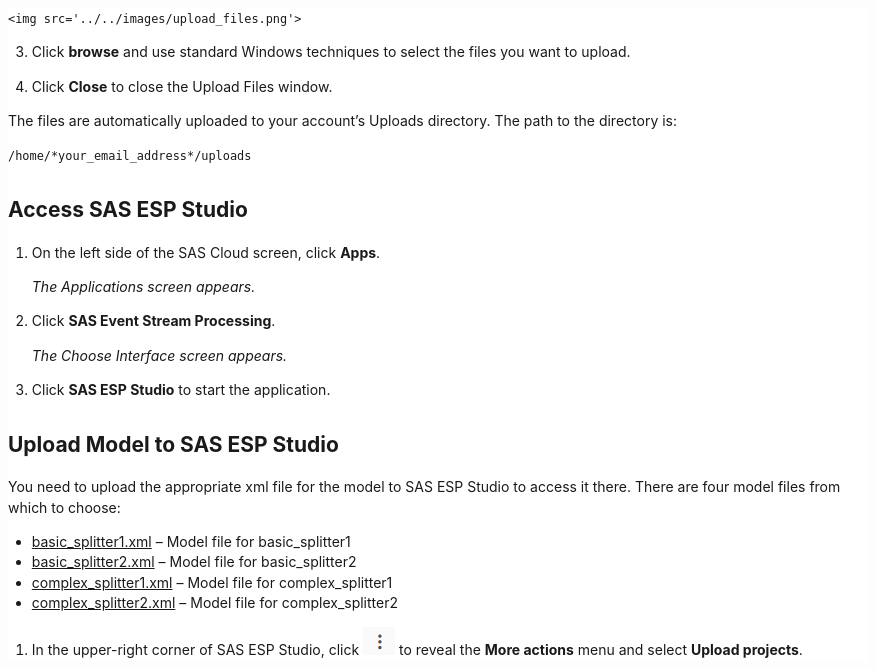     <img src='../../images/upload_files.png'>
    
3.	Click **browse** and use standard Windows techniques to select the files you want to upload. 
	
5.	Click **Close** to close the Upload Files window.

The files are automatically uploaded to your account’s Uploads directory. The path to the directory is:

~~~bash
/home/*your_email_address*/uploads
~~~

## Access SAS ESP Studio

1.	On the left side of the SAS Cloud screen, click **Apps**.

    *The Applications screen appears.*
	
3.	Click **SAS Event Stream Processing**.

    *The Choose Interface screen appears.*

3.	Click **SAS ESP Studio** to start the application.

## Upload Model to SAS ESP Studio

You need to upload the appropriate xml file for the model to SAS ESP Studio to access it there. There are four model files from which to choose:

- [basic_splitter1.xml](files/basic_splitter1.xml) – Model file for basic_splitter1
- [basic_splitter2.xml](files/basic_splitter2.xml) – Model file for basic_splitter2
- [complex_splitter1.xml](files/complex_splitter1.xml) – Model file for complex_splitter1
- [complex_splitter2.xml](files/complex_splitter2.xml) – Model file for complex_splitter2

1.	In the upper-right corner of SAS ESP Studio, click <img src='../../images/upload_icon.png'> to reveal the **More actions** menu and select **Upload projects**.
